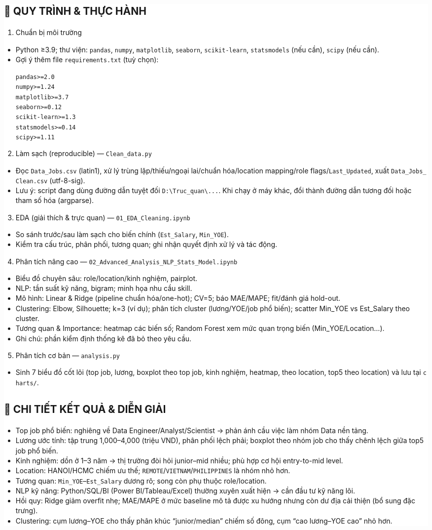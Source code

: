 ## 🧪 QUY TRÌNH & THỰC HÀNH

1) Chuẩn bị môi trường
- Python ≥3.9; thư viện: `pandas`, `numpy`, `matplotlib`, `seaborn`, `scikit-learn`, `statsmodels` (nếu cần), `scipy` (nếu cần).
- Gợi ý thêm file `requirements.txt` (tuỳ chọn):
  ```
  pandas>=2.0
  numpy>=1.24
  matplotlib>=3.7
  seaborn>=0.12
  scikit-learn>=1.3
  statsmodels>=0.14
  scipy>=1.11
  ```

2) Làm sạch (reproducible) — `Clean_data.py`
- Đọc `Data_Jobs.csv` (latin1), xử lý trùng lặp/thiếu/ngoại lai/chuẩn hóa/location mapping/role flags/`Last_Updated`, xuất `Data_Jobs_Clean.csv` (utf-8-sig).
- Lưu ý: script đang dùng đường dẫn tuyệt đối `D:\Truc_quan\...`. Khi chạy ở máy khác, đổi thành đường dẫn tương đối hoặc tham số hóa (argparse).

3) EDA (giải thích & trực quan) — `01_EDA_Cleaning.ipynb`
- So sánh trước/sau làm sạch cho biến chính (`Est_Salary`, `Min_YOE`).
- Kiểm tra cấu trúc, phân phối, tương quan; ghi nhận quyết định xử lý và tác động.

4) Phân tích nâng cao — `02_Advanced_Analysis_NLP_Stats_Model.ipynb`
- Biểu đồ chuyên sâu: role/location/kinh nghiệm, pairplot.
- NLP: tần suất kỹ năng, bigram; minh họa nhu cầu skill.
- Mô hình: Linear & Ridge (pipeline chuẩn hóa/one-hot); CV=5; báo MAE/MAPE; fit/đánh giá hold-out.
- Clustering: Elbow, Silhouette; k=3 (ví dụ); phân tích cluster (lương/YOE/job phổ biến); scatter Min_YOE vs Est_Salary theo cluster.
- Tương quan & Importance: heatmap các biến số; Random Forest xem mức quan trọng biến (Min_YOE/Location...).
- Ghi chú: phần kiểm định thống kê đã bỏ theo yêu cầu.

5) Phân tích cơ bản — `analysis.py`
- Sinh 7 biểu đồ cốt lõi (top job, lương, boxplot theo top job, kinh nghiệm, heatmap, theo location, top5 theo location) và lưu tại `charts/`.

## 🔎 CHI TIẾT KẾT QUẢ & DIỄN GIẢI

- Top job phổ biến: nghiêng về Data Engineer/Analyst/Scientist → phản ánh cầu việc làm nhóm Data nền tảng.
- Lương ước tính: tập trung 1,000–4,000 (triệu VND), phân phối lệch phải; boxplot theo nhóm job cho thấy chênh lệch giữa top5 job phổ biến.
- Kinh nghiệm: dồn ở 1–3 năm → thị trường đòi hỏi junior–mid nhiều; phù hợp cơ hội entry-to-mid level.
- Location: HANOI/HCMC chiếm ưu thế; `REMOTE`/`VIETNAM`/`PHILIPPINES` là nhóm nhỏ hơn.
- Tương quan: `Min_YOE`–`Est_Salary` dương rõ; song còn phụ thuộc role/location.
- NLP kỹ năng: Python/SQL/BI (Power BI/Tableau/Excel) thường xuyên xuất hiện → cần đầu tư kỹ năng lõi.
- Hồi quy: Ridge giảm overfit nhẹ; MAE/MAPE ở mức baseline mô tả được xu hướng nhưng còn dư địa cải thiện (bổ sung đặc trưng).
- Clustering: cụm lương–YOE cho thấy phân khúc “junior/median” chiếm số đông, cụm “cao lương–YOE cao” nhỏ hơn.
